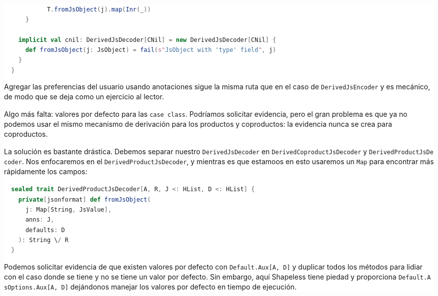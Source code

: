 ```scala
            T.fromJsObject(j).map(Inr(_))
      }

    implicit val cnil: DerivedJsDecoder[CNil] = new DerivedJsDecoder[CNil] {
      def fromJsObject(j: JsObject) = fail(s"JsObject with 'type' field", j)
    }
  }
```

Agregar las preferencias del usuario usando anotaciones sigue la misma ruta que
en el caso de `DerivedJsEncoder` y es mecánico, de modo que se deja como un
ejercicio al lector.

Algo más falta: valores por defecto para las `case class`. Podríamos solicitar
evidencia, pero el gran problema es que ya no podemos usar el mismo mecanismo de
derivación para los productos y coproductos: la evidencia nunca se crea para
coproductos.

La solución es bastante drástica. Debemos separar nuestro `DerivedJsDecoder` en
`DerivedCoproductJsDecoder` y `DerivedProductJsDecoder`. Nos enfocaremos en el
`DerivedProductJsDecoder`, y mientras es que estamoos en esto usaremos un `Map`
para encontrar más rápidamente los campos:

```scala
  sealed trait DerivedProductJsDecoder[A, R, J <: HList, D <: HList] {
    private[jsonformat] def fromJsObject(
      j: Map[String, JsValue],
      anns: J,
      defaults: D
    ): String \/ R
  }
```

Podemos solicitar evidencia de que existen valores por defecto con
`Default.Aux[A, D]` y duplicar todos los métodos para lidiar con el caso donde
se tiene y no se tiene un valor por defecto. Sin embargo, aquí Shapeless tiene
piedad y proporciona `Default.AsOptions.Aux[A, D]` dejándonos manejar los
valores por defecto en tiempo de ejecución.

```scala

